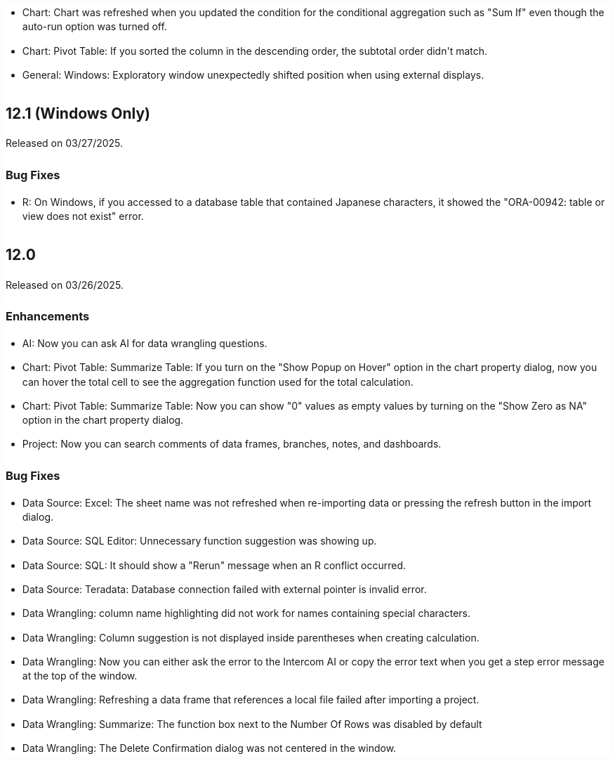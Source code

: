 * Chart: Chart was refreshed when you updated the condition for the conditional aggregation such as "Sum If" even though the auto-run option was turned off.
* Chart: Pivot Table: If you sorted the column in the descending order, the subtotal order didn't match.


* General: Windows:  Exploratory window unexpectedly shifted position when using external displays.


## 12.1 (Windows Only)

Released on 03/27/2025.

### Bug Fixes

* R: On Windows, if you accessed to a database table that contained Japanese characters, it showed the "ORA-00942: table or view does not exist" error.


## 12.0

Released on 03/26/2025.

### Enhancements

* AI: Now you can ask AI for data wrangling questions.


* Chart: Pivot Table: Summarize Table: If you turn on the "Show Popup on Hover" option in the chart property dialog, now you can hover the total cell to see the aggregation function used for the total calculation.
* Chart: Pivot Table: Summarize Table: Now you can show "0" values as empty values by turning on the "Show Zero as NA" option in the chart property dialog.


* Project: Now you can search comments of data frames, branches, notes, and dashboards.


### Bug Fixes

* Data Source: Excel: The sheet name was not refreshed when re-importing data or pressing the refresh button in the import dialog.
* Data Source: SQL Editor: Unnecessary function suggestion was showing up.
* Data Source: SQL: It should show a "Rerun" message when an R conflict occurred.
* Data Source: Teradata: Database connection failed with external pointer is invalid error.


* Data Wrangling: column name highlighting did not work for names containing special characters.
* Data Wrangling: Column suggestion is not displayed inside parentheses when creating calculation.
* Data Wrangling: Now you can either ask the error to the Intercom AI or copy the error text when you get a step error message at the top of the window.
* Data Wrangling: Refreshing a data frame that references a local file failed after importing a project.
* Data Wrangling: Summarize: The function box next to the Number Of Rows was disabled by default
* Data Wrangling: The Delete Confirmation dialog was not centered in the window.

